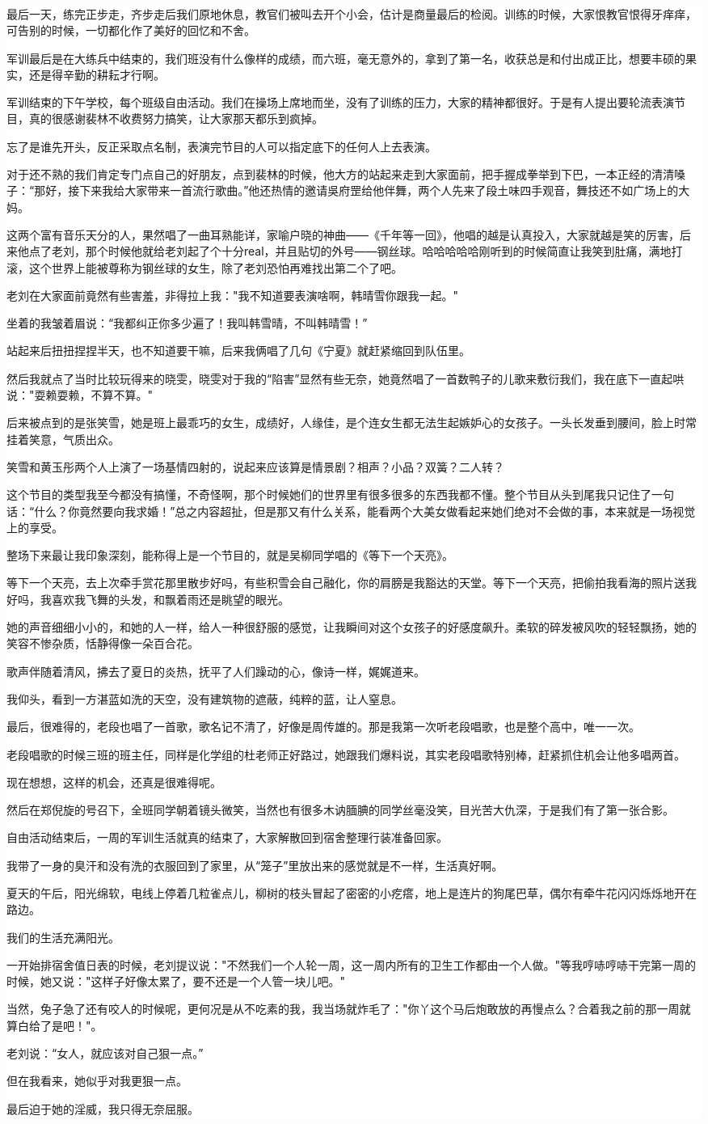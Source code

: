 最后一天，练完正步走，齐步走后我们原地休息，教官们被叫去开个小会，估计是商量最后的检阅。训练的时候，大家恨教官恨得牙痒痒，可告别的时候，一切都化作了美好的回忆和不舍。 

军训最后是在大练兵中结束的，我们班没有什么像样的成绩，而六班，毫无意外的，拿到了第一名，收获总是和付出成正比，想要丰硕的果实，还是得辛勤的耕耘才行啊。

军训结束的下午学校，每个班级自由活动。我们在操场上席地而坐，没有了训练的压力，大家的精神都很好。于是有人提出要轮流表演节目，真的很感谢裴林不收费努力搞笑，让大家那天都乐到疯掉。

忘了是谁先开头，反正采取点名制，表演完节目的人可以指定底下的任何人上去表演。

对于还不熟的我们肯定专门点自己的好朋友，点到裴林的时候，他大方的站起来走到大家面前，把手握成拳举到下巴，一本正经的清清嗓子：“那好，接下来我给大家带来一首流行歌曲。”他还热情的邀请吳府罡给他伴舞，两个人先来了段土味四手观音，舞技还不如广场上的大妈。

这两个富有音乐天分的人，果然唱了一曲耳熟能详，家喻户晓的神曲——《千年等一回》，他唱的越是认真投入，大家就越是笑的厉害，后来他点了老刘，那个时候他就给老刘起了个十分real，并且贴切的外号——钢丝球。哈哈哈哈哈刚听到的时候简直让我笑到肚痛，满地打滚，这个世界上能被尊称为钢丝球的女生，除了老刘恐怕再难找出第二个了吧。

老刘在大家面前竟然有些害羞，非得拉上我："我不知道要表演啥啊，韩晴雪你跟我一起。"

坐着的我皱着眉说：“我都纠正你多少遍了！我叫韩雪晴，不叫韩晴雪！”

站起来后扭扭捏捏半天，也不知道要干嘛，后来我俩唱了几句《宁夏》就赶紧缩回到队伍里。

然后我就点了当时比较玩得来的晓雯，晓雯对于我的“陷害”显然有些无奈，她竟然唱了一首数鸭子的儿歌来敷衍我们，我在底下一直起哄说："耍赖耍赖，不算不算。"

后来被点到的是张笑雪，她是班上最乖巧的女生，成绩好，人缘佳，是个连女生都无法生起嫉妒心的女孩子。一头长发垂到腰间，脸上时常挂着笑意，气质出众。

笑雪和黄玉彤两个人上演了一场基情四射的，说起来应该算是情景剧？相声？小品？双簧？二人转？

这个节目的类型我至今都没有搞懂，不奇怪啊，那个时候她们的世界里有很多很多的东西我都不懂。整个节目从头到尾我只记住了一句话：“什么？你竟然要向我求婚！”总之内容超扯，但是那又有什么关系，能看两个大美女做看起来她们绝对不会做的事，本来就是一场视觉上的享受。

整场下来最让我印象深刻，能称得上是一个节目的，就是吴柳同学唱的《等下一个天亮》。

等下一个天亮，去上次牵手赏花那里散步好吗，有些积雪会自己融化，你的肩膀是我豁达的天堂。等下一个天亮，把偷拍我看海的照片送我好吗，我喜欢我飞舞的头发，和飘着雨还是眺望的眼光。

她的声音细细小小的，和她的人一样，给人一种很舒服的感觉，让我瞬间对这个女孩子的好感度飙升。柔软的碎发被风吹的轻轻飘扬，她的笑容不惨杂质，恬静得像一朵百合花。

歌声伴随着清风，拂去了夏日的炎热，抚平了人们躁动的心，像诗一样，娓娓道来。

我仰头，看到一方湛蓝如洗的天空，没有建筑物的遮蔽，纯粹的蓝，让人窒息。

最后，很难得的，老段也唱了一首歌，歌名记不清了，好像是周传雄的。那是我第一次听老段唱歌，也是整个高中，唯一一次。

老段唱歌的时候三班的班主任，同样是化学组的杜老师正好路过，她跟我们爆料说，其实老段唱歌特别棒，赶紧抓住机会让他多唱两首。

现在想想，这样的机会，还真是很难得呢。

然后在郑倪旋的号召下，全班同学朝着镜头微笑，当然也有很多木讷腼腆的同学丝毫没笑，目光苦大仇深，于是我们有了第一张合影。

自由活动结束后，一周的军训生活就真的结束了，大家解散回到宿舍整理行装准备回家。

我带了一身的臭汗和没有洗的衣服回到了家里，从“笼子”里放出来的感觉就是不一样，生活真好啊。 

夏天的午后，阳光绵软，电线上停着几粒雀点儿，柳树的枝头冒起了密密的小疙瘩，地上是连片的狗尾巴草，偶尔有牵牛花闪闪烁烁地开在路边。

我们的生活充满阳光。

一开始排宿舍值日表的时候，老刘提议说："不然我们一个人轮一周，这一周内所有的卫生工作都由一个人做。"等我哼哧哼哧干完第一周的时候，她又说："这样子好像太累了，要不还是一个人管一块儿吧。"

当然，兔子急了还有咬人的时候呢，更何况是从不吃素的我，我当场就炸毛了："你丫这个马后炮敢放的再慢点么？合着我之前的那一周就算白给了是吧！"。

老刘说：“女人，就应该对自己狠一点。”

但在我看来，她似乎对我更狠一点。

最后迫于她的淫威，我只得无奈屈服。
